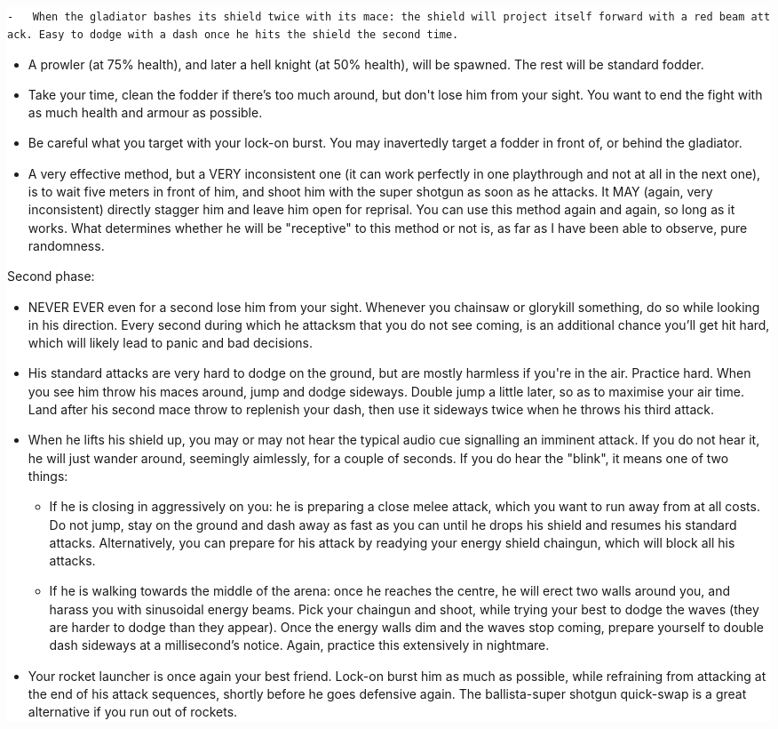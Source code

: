     -   When the gladiator bashes its shield twice with its mace: the shield will project itself forward with a red beam attack. Easy to dodge with a dash once he hits the shield the second time.
    
      
    
-   A prowler (at 75% health), and later a hell knight (at 50% health), will be spawned. The rest will be standard fodder.  
      
    
-   Take your time, clean the fodder if there’s too much around, but don't lose him from your sight. You want to end the fight with as much health and armour as possible.  
      
    
-   Be careful what you target with your lock-on burst. You may inavertedly target a fodder in front of, or behind the gladiator.  
      
    
-   A very effective method, but a VERY inconsistent one (it can work perfectly in one playthrough and not at all in the next one), is to wait five meters in front of him, and shoot him with the super shotgun as soon as he attacks. It MAY (again, very inconsistent) directly stagger him and leave him open for reprisal. You can use this method again and again, so long as it works. What determines whether he will be "receptive" to this method or not is, as far as I have been able to observe, pure randomness.

  
Second phase:  

-   NEVER EVER even for a second lose him from your sight. Whenever you chainsaw or glorykill something, do so while looking in his direction. Every second during which he attacksm that you do not see coming, is an additional chance you’ll get hit hard, which will likely lead to panic and bad decisions.  
      
    
-   His standard attacks are very hard to dodge on the ground, but are mostly harmless if you're in the air. Practice hard. When you see him throw his maces around, jump and dodge sideways. Double jump a little later, so as to maximise your air time. Land after his second mace throw to replenish your dash, then use it sideways twice when he throws his third attack.  
      
    
-   When he lifts his shield up, you may or may not hear the typical audio cue signalling an imminent attack. If you do not hear it, he will just wander around, seemingly aimlessly, for a couple of seconds. If you do hear the "blink", it means one of two things:  
    
    -   If he is closing in aggressively on you: he is preparing a close melee attack, which you want to run away from at all costs. Do not jump, stay on the ground and dash away as fast as you can until he drops his shield and resumes his standard attacks. Alternatively, you can prepare for his attack by readying your energy shield chaingun, which will block all his attacks.  
        
    -   If he is walking towards the middle of the arena: once he reaches the centre, he will erect two walls around you, and harass you with sinusoidal energy beams. Pick your chaingun and shoot, while trying your best to dodge the waves (they are harder to dodge than they appear). Once the energy walls dim and the waves stop coming, prepare yourself to double dash sideways at a millisecond’s notice. Again, practice this extensively in nightmare.
    
      
    
-   Your rocket launcher is once again your best friend. Lock-on burst him as much as possible, while refraining from attacking at the end of his attack sequences, shortly before he goes defensive again. The ballista-super shotgun quick-swap is a great alternative if you run out of rockets.  
      
    